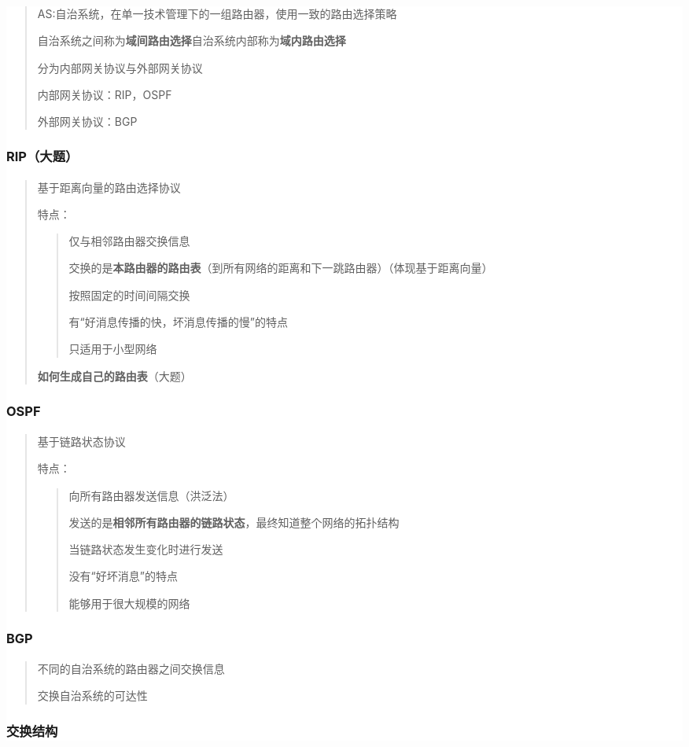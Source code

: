> AS:自治系统，在单一技术管理下的一组路由器，使用一致的路由选择策略
>
> 自治系统之间称为**域间路由选择**自治系统内部称为**域内路由选择**
>
> 分为内部网关协议与外部网关协议
>
> 内部网关协议：RIP，OSPF
>
> 外部网关协议：BGP

### RIP（大题）

> 基于距离向量的路由选择协议
>
> 特点：
>
> >  仅与相邻路由器交换信息
> >
> > 交换的是**本路由器的路由表**（到所有网络的距离和下一跳路由器）（体现基于距离向量）
> >
> > 按照固定的时间间隔交换
> >
> > 有“好消息传播的快，坏消息传播的慢”的特点
> >
> > 只适用于小型网络
>
> **如何生成自己的路由表**（大题）

### OSPF

> 基于链路状态协议
>
> 特点：
>
> >向所有路由器发送信息（洪泛法）
> >
> >发送的是**相邻所有路由器的链路状态**，最终知道整个网络的拓扑结构
> >
> >当链路状态发生变化时进行发送
> >
> >没有“好坏消息”的特点
> >
> >能够用于很大规模的网络

### BGP

> 不同的自治系统的路由器之间交换信息
>
> 交换自治系统的可达性

### 交换结构
